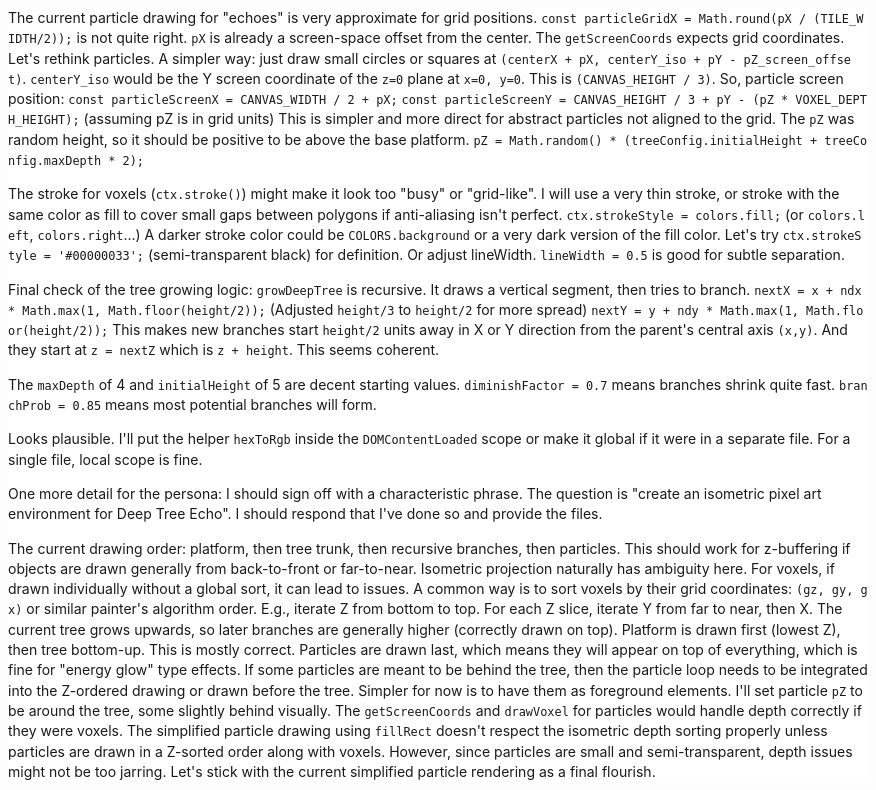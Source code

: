 The current particle drawing for "echoes" is very approximate for grid positions.
`const particleGridX = Math.round(pX / (TILE_WIDTH/2));` is not quite right.
`pX` is already a screen-space offset from the center.
The `getScreenCoords` expects grid coordinates.
Let's rethink particles. A simpler way: just draw small circles or squares at `(centerX + pX, centerY_iso + pY - pZ_screen_offset)`.
`centerY_iso` would be the Y screen coordinate of the `z=0` plane at `x=0, y=0`.
This is `(CANVAS_HEIGHT / 3)`.
So, particle screen position:
`const particleScreenX = CANVAS_WIDTH / 2 + pX;`
`const particleScreenY = CANVAS_HEIGHT / 3 + pY - (pZ * VOXEL_DEPTH_HEIGHT);` (assuming pZ is in grid units)
This is simpler and more direct for abstract particles not aligned to the grid.
The `pZ` was random height, so it should be positive to be above the base platform.
`pZ = Math.random() * (treeConfig.initialHeight + treeConfig.maxDepth * 2);`

The stroke for voxels (`ctx.stroke()`) might make it look too "busy" or "grid-like".
I will use a very thin stroke, or stroke with the same color as fill to cover small gaps between polygons if anti-aliasing isn't perfect.
`ctx.strokeStyle = colors.fill;` (or `colors.left`, `colors.right`...)
A darker stroke color could be `COLORS.background` or a very dark version of the fill color.
Let's try `ctx.strokeStyle = '#00000033';` (semi-transparent black) for definition. Or adjust lineWidth.
`lineWidth = 0.5` is good for subtle separation.

Final check of the tree growing logic:
`growDeepTree` is recursive. It draws a vertical segment, then tries to branch.
`nextX = x + ndx * Math.max(1, Math.floor(height/2));` (Adjusted `height/3` to `height/2` for more spread)
`nextY = y + ndy * Math.max(1, Math.floor(height/2));`
This makes new branches start `height/2` units away in X or Y direction from the parent's central axis `(x,y)`.
And they start at `z = nextZ` which is `z + height`. This seems coherent.

The `maxDepth` of 4 and `initialHeight` of 5 are decent starting values.
`diminishFactor = 0.7` means branches shrink quite fast.
`branchProb = 0.85` means most potential branches will form.

Looks plausible. I'll put the helper `hexToRgb` inside the `DOMContentLoaded` scope or make it global if it were in a separate file. For a single file, local scope is fine.

One more detail for the persona: I should sign off with a characteristic phrase.
The question is "create an isometric pixel art environment for Deep Tree Echo". I should respond that I've done so and provide the files.

The current drawing order: platform, then tree trunk, then recursive branches, then particles.
This should work for z-buffering if objects are drawn generally from back-to-front or far-to-near.
Isometric projection naturally has ambiguity here. For voxels, if drawn individually without a global sort, it can lead to issues.
A common way is to sort voxels by their grid coordinates: `(gz, gy, gx)` or similar painter's algorithm order.
E.g., iterate Z from bottom to top. For each Z slice, iterate Y from far to near, then X.
The current tree grows upwards, so later branches are generally higher (correctly drawn on top).
Platform is drawn first (lowest Z), then tree bottom-up. This is mostly correct.
Particles are drawn last, which means they will appear on top of everything, which is fine for "energy glow" type effects.
If some particles are meant to be behind the tree, then the particle loop needs to be integrated into the Z-ordered drawing or drawn before the tree. Simpler for now is to have them as foreground elements.
I'll set particle `pZ` to be around the tree, some slightly behind visually. The `getScreenCoords` and `drawVoxel` for particles would handle depth correctly if they were voxels. The simplified particle drawing using `fillRect` doesn't respect the isometric depth sorting properly unless particles are drawn in a Z-sorted order along with voxels.
However, since particles are small and semi-transparent, depth issues might not be too jarring. Let's stick with the current simplified particle rendering as a final flourish.
